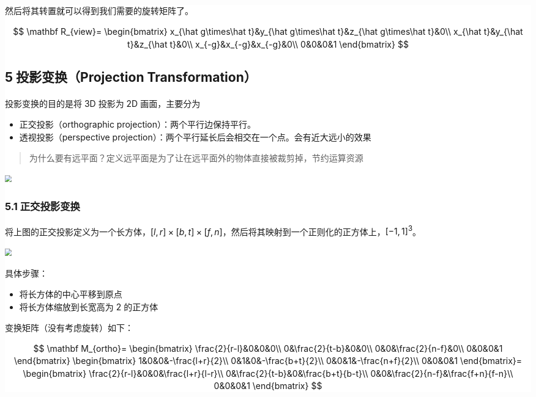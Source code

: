 然后将其转置就可以得到我们需要的旋转矩阵了。

$$
\mathbf R_{view}=
\begin{bmatrix}
x_{\hat g\times\hat t}&y_{\hat g\times\hat t}&z_{\hat g\times\hat t}&0\\
x_{\hat t}&y_{\hat t}&z_{\hat t}&0\\
x_{-g}&x_{-g}&x_{-g}&0\\
0&0&0&1
\end{bmatrix}
$$

## 5 投影变换（Projection Transformation）

投影变换的目的是将 3D 投影为 2D 画面，主要分为

* 正交投影（orthographic projection）：两个平行边保持平行。
* 透视投影（perspective projection）：两个平行延长后会相交在一个点。会有近大远小的效果

> 为什么要有远平面？定义远平面是为了让在远平面外的物体直接被裁剪掉，节约运算资源

<img src="https://img.ashechol.top/picgo/perspective_and_orthographic.png" style="zoom:70%;" />

### 5.1 正交投影变换

将上图的正交投影定义为一个长方体，$[l,r]\times[b,t]\times[f,n]$，然后将其映射到一个正则化的正方体上，$[-1,1]^3$。

<img src="https://img.ashechol.top/picgo/orthographic_projection.png" style="zoom:70%;" />

具体步骤：

* 将长方体的中心平移到原点
* 将长方体缩放到长宽高为 2 的正方体

变换矩阵（没有考虑旋转）如下：

$$
\mathbf M_{ortho}=
\begin{bmatrix}
\frac{2}{r-l}&0&0&0\\
0&\frac{2}{t-b}&0&0\\
0&0&\frac{2}{n-f}&0\\
0&0&0&1
\end{bmatrix}
\begin{bmatrix}
1&0&0&-\frac{l+r}{2}\\
0&1&0&-\frac{b+t}{2}\\
0&0&1&-\frac{n+f}{2}\\
0&0&0&1
\end{bmatrix}=
\begin{bmatrix}
\frac{2}{r-l}&0&0&\frac{l+r}{l-r}\\
0&\frac{2}{t-b}&0&\frac{b+t}{b-t}\\
0&0&\frac{2}{n-f}&\frac{f+n}{f-n}\\
0&0&0&1
\end{bmatrix}
$$
